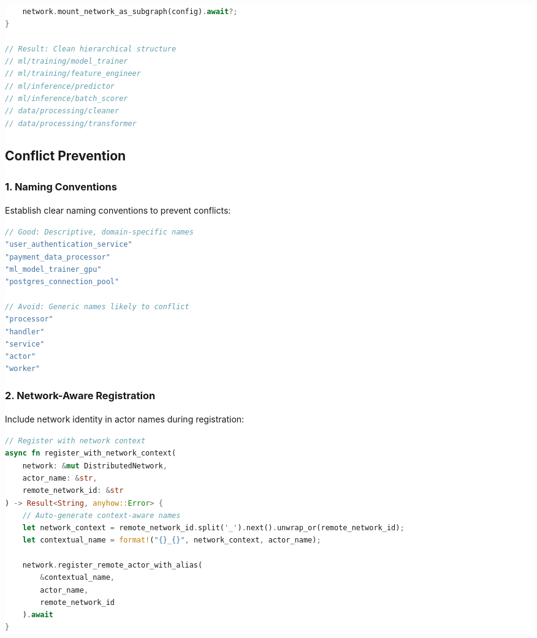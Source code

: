 ```rust
    network.mount_network_as_subgraph(config).await?;
}

// Result: Clean hierarchical structure
// ml/training/model_trainer
// ml/training/feature_engineer
// ml/inference/predictor
// ml/inference/batch_scorer
// data/processing/cleaner
// data/processing/transformer
```

## Conflict Prevention

### 1. Naming Conventions

Establish clear naming conventions to prevent conflicts:

```rust
// Good: Descriptive, domain-specific names
"user_authentication_service"
"payment_data_processor"
"ml_model_trainer_gpu"
"postgres_connection_pool"

// Avoid: Generic names likely to conflict
"processor"
"handler"
"service"
"actor"
"worker"
```

### 2. Network-Aware Registration

Include network identity in actor names during registration:

```rust
// Register with network context
async fn register_with_network_context(
    network: &mut DistributedNetwork,
    actor_name: &str,
    remote_network_id: &str
) -> Result<String, anyhow::Error> {
    // Auto-generate context-aware names
    let network_context = remote_network_id.split('_').next().unwrap_or(remote_network_id);
    let contextual_name = format!("{}_{}", network_context, actor_name);
    
    network.register_remote_actor_with_alias(
        &contextual_name,
        actor_name,
        remote_network_id
    ).await
}
```
